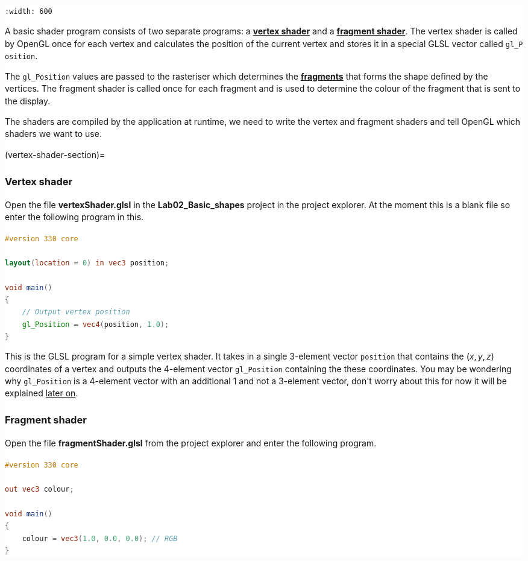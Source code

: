 ```{figure} /_images/02_shaders.svg
:width: 600
```

A basic shader program consists of two separate programs: a <a href="https://www.khronos.org/opengl/wiki/Vertex_Shader" target="_blank">**vertex shader**</a> and a <a href="https://www.khronos.org/opengl/wiki/Fragment_Shader" target="_blank">**fragment shader**</a>. The vertex shader is called by OpenGL once for each vertex and calculates the position of the current vertex and stores it in a special GLSL vector called `gl_Position`.

The `gl_Position` values are passed to the rasteriser which determines the <a href="https://www.khronos.org/opengl/wiki/Fragment" target="_blank">**fragments**</a> that forms the shape defined by the vertices. The fragment shader is called once for each fragment and is used to determine the colour of the fragment that is sent to the display.

The shaders are compiled by the application at runtime, we need to write the vertex and fragment shaders and tell OpenGL which shaders we want to use.

(vertex-shader-section)=

### Vertex shader

Open the file **vertexShader.glsl** in the **Lab02_Basic_shapes** project in the project explorer. At the moment this is a blank file so enter the following program in this. 

```glsl
#version 330 core

layout(location = 0) in vec3 position;

void main()
{
    // Output vertex position
    gl_Position = vec4(position, 1.0);
}

```

This is the GLSL program for a simple vertex shader. It takes in a single 3-element vector `position` that contains the $(x,y,z)$ coordinates of a vertex and outputs the 4-element vector `gl_Position` containing the these coordinates. You may be wondering why `gl_Position` is a 4-element vector with an additional 1 and not a 3-element vector, don't worry about this for now it will be explained [later on](translation-section).

### Fragment shader

Open the file **fragmentShader.glsl** from the project explorer and enter the following program.

```glsl
#version 330 core

out vec3 colour;

void main()
{
    colour = vec3(1.0, 0.0, 0.0); // RGB
}

```
